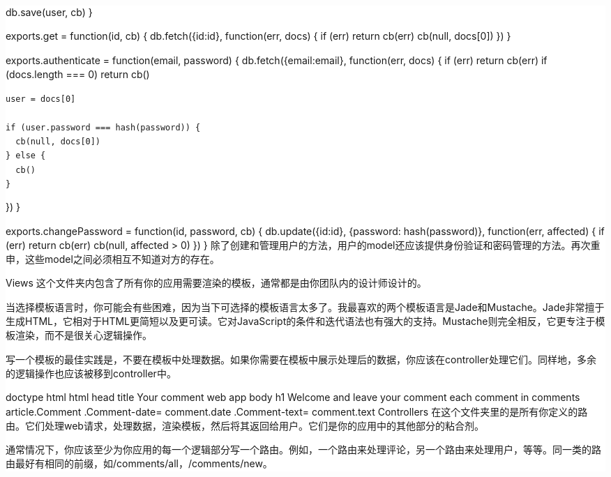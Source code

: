   db.save(user, cb)
}

exports.get = function(id, cb) {
  db.fetch({id:id}, function(err, docs) {
    if (err) return cb(err)
    cb(null, docs[0])
  })
}

exports.authenticate = function(email, password) {
  db.fetch({email:email}, function(err, docs) {
    if (err) return cb(err)
    if (docs.length === 0) return cb()

    user = docs[0]

    if (user.password === hash(password)) {
      cb(null, docs[0])
    } else {
      cb()
    }
  })
}

exports.changePassword = function(id, password, cb) {
  db.update({id:id}, {password: hash(password)}, function(err, affected) {
    if (err) return cb(err)
    cb(null, affected > 0)
  })
}
除了创建和管理用户的方法，用户的model还应该提供身份验证和密码管理的方法。再次重申，这些model之间必须相互不知道对方的存在。

Views
这个文件夹内包含了所有你的应用需要渲染的模板，通常都是由你团队内的设计师设计的。

当选择模板语言时，你可能会有些困难，因为当下可选择的模板语言太多了。我最喜欢的两个模板语言是Jade和Mustache。Jade非常擅于生成HTML，它相对于HTML更简短以及更可读。它对JavaScript的条件和迭代语法也有强大的支持。Mustache则完全相反，它更专注于模板渲染，而不是很关心逻辑操作。

写一个模板的最佳实践是，不要在模板中处理数据。如果你需要在模板中展示处理后的数据，你应该在controller处理它们。同样地，多余的逻辑操作也应该被移到controller中。

doctype html
html
  head
    title Your comment web app
  body
    h1 Welcome and leave your comment
    each comment in comments
      article.Comment
        .Comment-date= comment.date
        .Comment-text= comment.text
Controllers
在这个文件夹里的是所有你定义的路由。它们处理web请求，处理数据，渲染模板，然后将其返回给用户。它们是你的应用中的其他部分的粘合剂。

通常情况下，你应该至少为你应用的每一个逻辑部分写一个路由。例如，一个路由来处理评论，另一个路由来处理用户，等等。同一类的路由最好有相同的前缀，如/comments/all，/comments/new。
